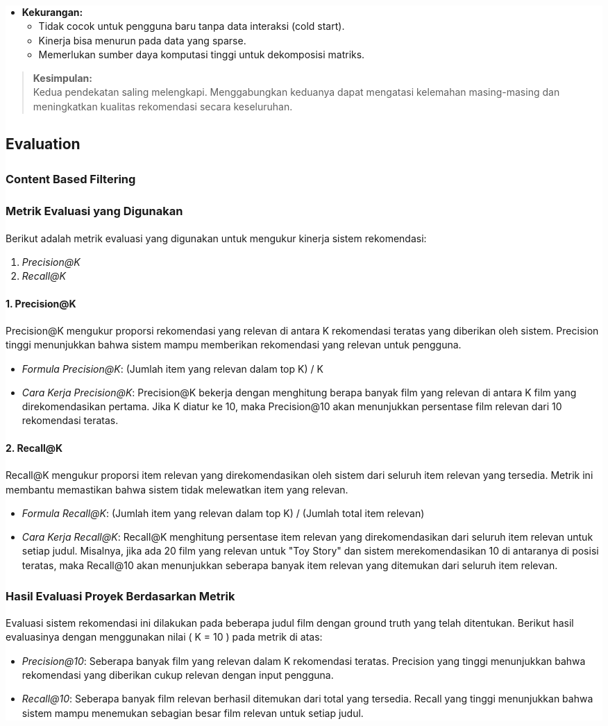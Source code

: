 - **Kekurangan:**  
  - Tidak cocok untuk pengguna baru tanpa data interaksi (cold start).  
  - Kinerja bisa menurun pada data yang sparse.  
  - Memerlukan sumber daya komputasi tinggi untuk dekomposisi matriks.

> **Kesimpulan:**  
Kedua pendekatan saling melengkapi. Menggabungkan keduanya dapat mengatasi kelemahan masing-masing dan meningkatkan kualitas rekomendasi secara keseluruhan.

## Evaluation

### Content Based Filtering
### Metrik Evaluasi yang Digunakan
Berikut adalah metrik evaluasi yang digunakan untuk mengukur kinerja sistem rekomendasi:

1. *Precision@K*
2. *Recall@K*

#### 1. Precision@K
Precision@K mengukur proporsi rekomendasi yang relevan di antara K rekomendasi teratas yang diberikan oleh sistem. Precision tinggi menunjukkan bahwa sistem mampu memberikan rekomendasi yang relevan untuk pengguna.

- *Formula Precision@K*:
   (Jumlah item yang relevan dalam top K) / K</span>

- *Cara Kerja Precision@K*:
  Precision@K bekerja dengan menghitung berapa banyak film yang relevan di antara K film yang direkomendasikan pertama. Jika K diatur ke 10, maka Precision@10 akan menunjukkan persentase film relevan dari 10 rekomendasi teratas.

#### 2. Recall@K
Recall@K mengukur proporsi item relevan yang direkomendasikan oleh sistem dari seluruh item relevan yang tersedia. Metrik ini membantu memastikan bahwa sistem tidak melewatkan item yang relevan.

- *Formula Recall@K*:
(Jumlah item yang relevan dalam top K) / (Jumlah total item relevan)

- *Cara Kerja Recall@K*:
  Recall@K menghitung persentase item relevan yang direkomendasikan dari seluruh item relevan untuk setiap judul. Misalnya, jika ada 20 film yang relevan untuk "Toy Story" dan sistem merekomendasikan 10 di antaranya di posisi teratas, maka Recall@10 akan menunjukkan seberapa banyak item relevan yang ditemukan dari seluruh item relevan.

### Hasil Evaluasi Proyek Berdasarkan Metrik
Evaluasi sistem rekomendasi ini dilakukan pada beberapa judul film dengan ground truth yang telah ditentukan. Berikut hasil evaluasinya dengan menggunakan nilai \( K = 10 \) pada metrik di atas:

- *Precision@10*: Seberapa banyak film yang relevan dalam K rekomendasi teratas. Precision yang tinggi menunjukkan bahwa rekomendasi yang diberikan cukup relevan dengan input pengguna.

- *Recall@10*: Seberapa banyak film relevan berhasil ditemukan dari total yang tersedia. Recall yang tinggi menunjukkan bahwa sistem mampu menemukan sebagian besar film relevan untuk setiap judul.
